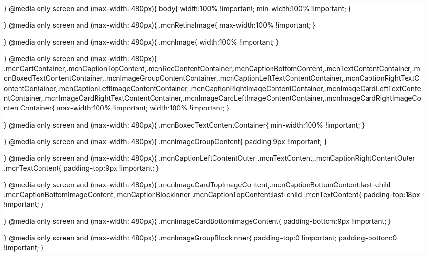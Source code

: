 }	@media only screen and (max-width: 480px){
		body{
			width:100% !important;
			min-width:100% !important;
		}

}	@media only screen and (max-width: 480px){
		.mcnRetinaImage{
			max-width:100% !important;
		}

}	@media only screen and (max-width: 480px){
		.mcnImage{
			width:100% !important;
		}

}	@media only screen and (max-width: 480px){
		.mcnCartContainer,.mcnCaptionTopContent,.mcnRecContentContainer,.mcnCaptionBottomContent,.mcnTextContentContainer,.mcnBoxedTextContentContainer,.mcnImageGroupContentContainer,.mcnCaptionLeftTextContentContainer,.mcnCaptionRightTextContentContainer,.mcnCaptionLeftImageContentContainer,.mcnCaptionRightImageContentContainer,.mcnImageCardLeftTextContentContainer,.mcnImageCardRightTextContentContainer,.mcnImageCardLeftImageContentContainer,.mcnImageCardRightImageContentContainer{
			max-width:100% !important;
			width:100% !important;
		}

}	@media only screen and (max-width: 480px){
		.mcnBoxedTextContentContainer{
			min-width:100% !important;
		}

}	@media only screen and (max-width: 480px){
		.mcnImageGroupContent{
			padding:9px !important;
		}

}	@media only screen and (max-width: 480px){
		.mcnCaptionLeftContentOuter .mcnTextContent,.mcnCaptionRightContentOuter .mcnTextContent{
			padding-top:9px !important;
		}

}	@media only screen and (max-width: 480px){
		.mcnImageCardTopImageContent,.mcnCaptionBottomContent:last-child .mcnCaptionBottomImageContent,.mcnCaptionBlockInner .mcnCaptionTopContent:last-child .mcnTextContent{
			padding-top:18px !important;
		}

}	@media only screen and (max-width: 480px){
		.mcnImageCardBottomImageContent{
			padding-bottom:9px !important;
		}

}	@media only screen and (max-width: 480px){
		.mcnImageGroupBlockInner{
			padding-top:0 !important;
			padding-bottom:0 !important;
		}
